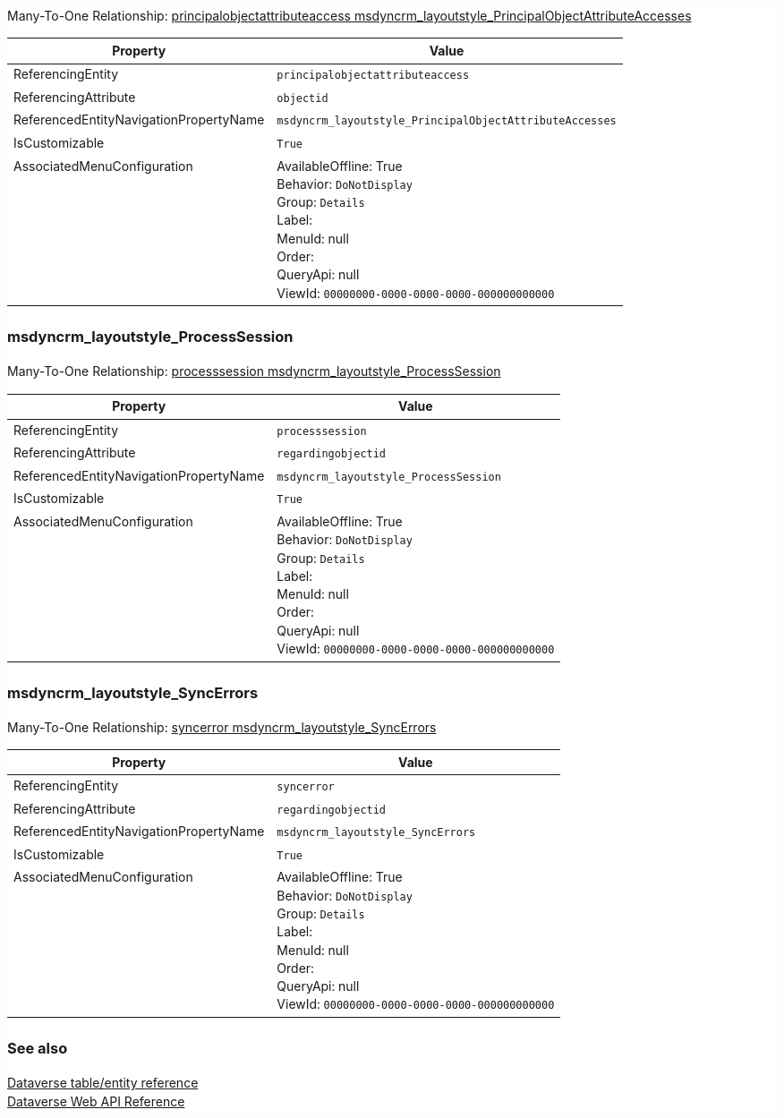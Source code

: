 Many-To-One Relationship: [principalobjectattributeaccess msdyncrm_layoutstyle_PrincipalObjectAttributeAccesses](principalobjectattributeaccess.md#BKMK_msdyncrm_layoutstyle_PrincipalObjectAttributeAccesses)

|Property|Value|
|---|---|
|ReferencingEntity|`principalobjectattributeaccess`|
|ReferencingAttribute|`objectid`|
|ReferencedEntityNavigationPropertyName|`msdyncrm_layoutstyle_PrincipalObjectAttributeAccesses`|
|IsCustomizable|`True`|
|AssociatedMenuConfiguration|AvailableOffline: True<br />Behavior: `DoNotDisplay`<br />Group: `Details`<br />Label: <br />MenuId: null<br />Order: <br />QueryApi: null<br />ViewId: `00000000-0000-0000-0000-000000000000`|

### <a name="BKMK_msdyncrm_layoutstyle_ProcessSession"></a> msdyncrm_layoutstyle_ProcessSession

Many-To-One Relationship: [processsession msdyncrm_layoutstyle_ProcessSession](processsession.md#BKMK_msdyncrm_layoutstyle_ProcessSession)

|Property|Value|
|---|---|
|ReferencingEntity|`processsession`|
|ReferencingAttribute|`regardingobjectid`|
|ReferencedEntityNavigationPropertyName|`msdyncrm_layoutstyle_ProcessSession`|
|IsCustomizable|`True`|
|AssociatedMenuConfiguration|AvailableOffline: True<br />Behavior: `DoNotDisplay`<br />Group: `Details`<br />Label: <br />MenuId: null<br />Order: <br />QueryApi: null<br />ViewId: `00000000-0000-0000-0000-000000000000`|

### <a name="BKMK_msdyncrm_layoutstyle_SyncErrors"></a> msdyncrm_layoutstyle_SyncErrors

Many-To-One Relationship: [syncerror msdyncrm_layoutstyle_SyncErrors](syncerror.md#BKMK_msdyncrm_layoutstyle_SyncErrors)

|Property|Value|
|---|---|
|ReferencingEntity|`syncerror`|
|ReferencingAttribute|`regardingobjectid`|
|ReferencedEntityNavigationPropertyName|`msdyncrm_layoutstyle_SyncErrors`|
|IsCustomizable|`True`|
|AssociatedMenuConfiguration|AvailableOffline: True<br />Behavior: `DoNotDisplay`<br />Group: `Details`<br />Label: <br />MenuId: null<br />Order: <br />QueryApi: null<br />ViewId: `00000000-0000-0000-0000-000000000000`|



### See also

[Dataverse table/entity reference](../about-entity-reference.md)  
[Dataverse Web API Reference](/power-apps/developer/data-platform/webapi/reference/about)   

